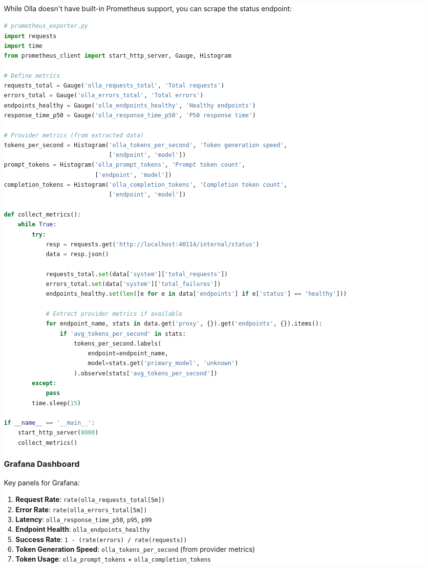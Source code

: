 While Olla doesn't have built-in Prometheus support, you can scrape the status endpoint:

```python
# prometheus_exporter.py
import requests
import time
from prometheus_client import start_http_server, Gauge, Histogram

# Define metrics
requests_total = Gauge('olla_requests_total', 'Total requests')
errors_total = Gauge('olla_errors_total', 'Total errors')
endpoints_healthy = Gauge('olla_endpoints_healthy', 'Healthy endpoints')
response_time_p50 = Gauge('olla_response_time_p50', 'P50 response time')

# Provider metrics (from extracted data)
tokens_per_second = Histogram('olla_tokens_per_second', 'Token generation speed', 
                              ['endpoint', 'model'])
prompt_tokens = Histogram('olla_prompt_tokens', 'Prompt token count',
                          ['endpoint', 'model'])
completion_tokens = Histogram('olla_completion_tokens', 'Completion token count',
                              ['endpoint', 'model'])

def collect_metrics():
    while True:
        try:
            resp = requests.get('http://localhost:40114/internal/status')
            data = resp.json()
            
            requests_total.set(data['system']['total_requests'])
            errors_total.set(data['system']['total_failures'])
            endpoints_healthy.set(len([e for e in data['endpoints'] if e['status'] == 'healthy']))
            
            # Extract provider metrics if available
            for endpoint_name, stats in data.get('proxy', {}).get('endpoints', {}).items():
                if 'avg_tokens_per_second' in stats:
                    tokens_per_second.labels(
                        endpoint=endpoint_name,
                        model=stats.get('primary_model', 'unknown')
                    ).observe(stats['avg_tokens_per_second'])
        except:
            pass
        time.sleep(15)

if __name__ == '__main__':
    start_http_server(8000)
    collect_metrics()
```

### Grafana Dashboard

Key panels for Grafana:

1. **Request Rate**: `rate(olla_requests_total[5m])`
2. **Error Rate**: `rate(olla_errors_total[5m])`
3. **Latency**: `olla_response_time_p50`, `p95`, `p99`
4. **Endpoint Health**: `olla_endpoints_healthy`
5. **Success Rate**: `1 - (rate(errors) / rate(requests))`
6. **Token Generation Speed**: `olla_tokens_per_second` (from provider metrics)
7. **Token Usage**: `olla_prompt_tokens` + `olla_completion_tokens`
